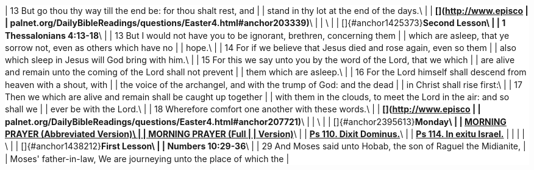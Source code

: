| 13 But go thou thy way till the end be: for thou shalt rest, and      |
| stand in thy lot at the end of the days.\                             |
| **[](http://www.episco                                                |
| palnet.org/DailyBibleReadings/questions/Easter4.html#anchor203339)**\ |
| \                                                                     |
| []{#anchor1425373}**Second Lesson\                                    |
| 1 Thessalonians 4:13-18**\                                            |
| 13 But I would not have you to be ignorant, brethren, concerning them |
| which are asleep, that ye sorrow not, even as others which have no    |
| hope.\                                                                |
| 14 For if we believe that Jesus died and rose again, even so them     |
| also which sleep in Jesus will God bring with him.\                   |
| 15 For this we say unto you by the word of the Lord, that we which    |
| are alive and remain unto the coming of the Lord shall not prevent    |
| them which are asleep.\                                               |
| 16 For the Lord himself shall descend from heaven with a shout, with  |
| the voice of the archangel, and with the trump of God: and the dead   |
| in Christ shall rise first:\                                          |
| 17 Then we which are alive and remain shall be caught up together     |
| with them in the clouds, to meet the Lord in the air: and so shall we |
| ever be with the Lord.\                                               |
| 18 Wherefore comfort one another with these words.\                   |
| **[](http://www.episco                                                |
| palnet.org/DailyBibleReadings/questions/Easter4.html#anchor207721)**\ |
| \                                                                     |
| []{#anchor2395613}**Monday\                                           |
| [MORNING PRAYER (Abbreviated Version)\                                |
| ](../DO_MP.html)[MORNING PRAYER (Full                                 |
| Version)](../dailyofficeMP.html)**\                                   |
| **[Ps 110. Dixit Dominus.](../Psalter/Ps110.html)**\                  |
| **[Ps 114. In exitu Israel.](../Psalter/Ps114.html)**                 |
|                                                                       |
| \                                                                     |
| []{#anchor1438212}**First Lesson\                                     |
| Numbers 10:29-36**\                                                   |
| 29 And Moses said unto Hobab, the son of Raguel the Midianite,        |
| Moses\' father-in-law, We are journeying unto the place of which the  |